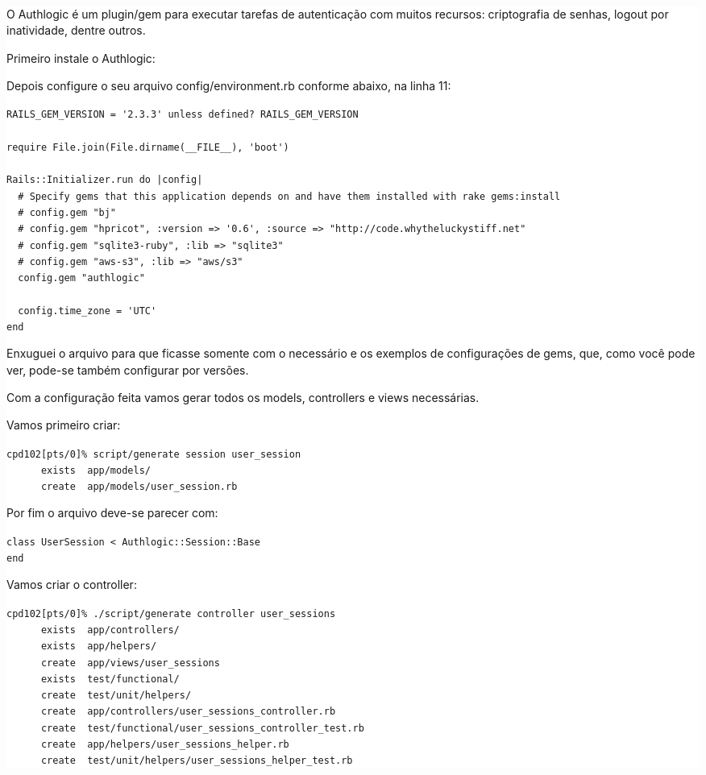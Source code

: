 O Authlogic é um plugin/gem para executar tarefas de autenticação com muitos recursos: criptografia de senhas, logout por inatividade, dentre outros.

Primeiro instale o Authlogic:

Depois configure o seu arquivo config/environment.rb conforme abaixo, na linha 11:

    RAILS_GEM_VERSION = '2.3.3' unless defined? RAILS_GEM_VERSION

    require File.join(File.dirname(__FILE__), 'boot')

    Rails::Initializer.run do |config|
      # Specify gems that this application depends on and have them installed with rake gems:install
      # config.gem "bj"
      # config.gem "hpricot", :version => '0.6', :source => "http://code.whytheluckystiff.net"
      # config.gem "sqlite3-ruby", :lib => "sqlite3"
      # config.gem "aws-s3", :lib => "aws/s3"
      config.gem "authlogic"

      config.time_zone = 'UTC'
    end

Enxuguei o arquivo para que ficasse somente com o necessário e os exemplos de configurações de gems, que, como você pode ver, pode-se também configurar por versões.

Com a configuração feita vamos gerar todos os models, controllers e views necessárias.

Vamos primeiro criar:

    cpd102[pts/0]% script/generate session user_session
          exists  app/models/
          create  app/models/user_session.rb

Por fim o arquivo deve-se parecer com:

    class UserSession < Authlogic::Session::Base
    end

Vamos criar o controller:

    cpd102[pts/0]% ./script/generate controller user_sessions
          exists  app/controllers/
          exists  app/helpers/
          create  app/views/user_sessions
          exists  test/functional/
          create  test/unit/helpers/
          create  app/controllers/user_sessions_controller.rb
          create  test/functional/user_sessions_controller_test.rb
          create  app/helpers/user_sessions_helper.rb
          create  test/unit/helpers/user_sessions_helper_test.rb
